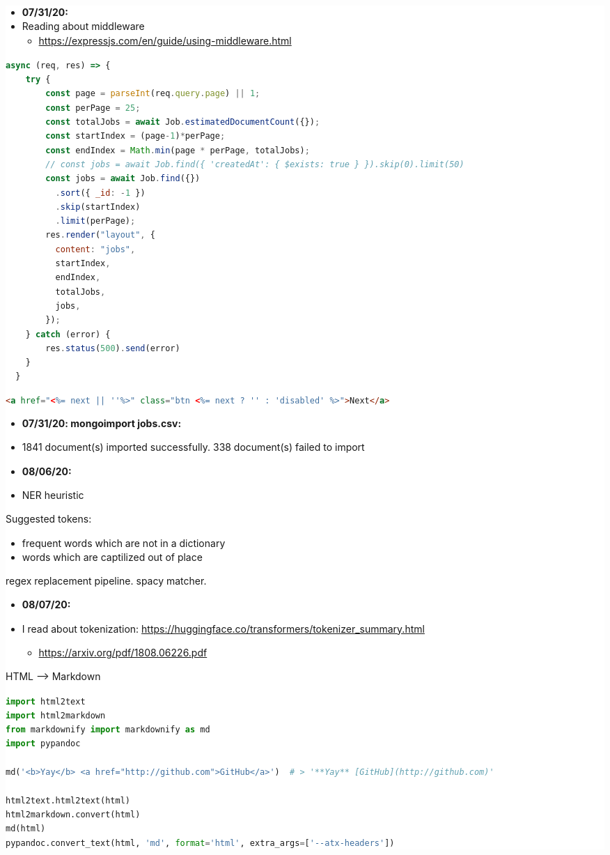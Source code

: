 * __07/31/20:__
* Reading about middleware
  * https://expressjs.com/en/guide/using-middleware.html

```js
async (req, res) => {
    try {
        const page = parseInt(req.query.page) || 1;
        const perPage = 25;
        const totalJobs = await Job.estimatedDocumentCount({});
        const startIndex = (page-1)*perPage;
        const endIndex = Math.min(page * perPage, totalJobs);
        // const jobs = await Job.find({ 'createdAt': { $exists: true } }).skip(0).limit(50)
        const jobs = await Job.find({})
          .sort({ _id: -1 })
          .skip(startIndex)
          .limit(perPage);
        res.render("layout", {
          content: "jobs",
          startIndex,
          endIndex,
          totalJobs,
          jobs,
        });
    } catch (error) {
        res.status(500).send(error)
    }
  }
```

```html
<a href="<%= next || ''%>" class="btn <%= next ? '' : 'disabled' %>">Next</a>
```

* __07/31/20: mongoimport jobs.csv:__
* 1841 document(s) imported successfully. 338 document(s) failed to import

* __08/06/20:__
* NER heuristic

Suggested tokens:

* frequent words which are not in a dictionary
* words which are captilized out of place

regex replacement pipeline. spacy matcher.

* __08/07/20:__

* I read about tokenization: https://huggingface.co/transformers/tokenizer_summary.html
  * https://arxiv.org/pdf/1808.06226.pdf

HTML ⟶ Markdown

```py
import html2text
import html2markdown
from markdownify import markdownify as md
import pypandoc

md('<b>Yay</b> <a href="http://github.com">GitHub</a>')  # > '**Yay** [GitHub](http://github.com)'

html2text.html2text(html)
html2markdown.convert(html)
md(html)
pypandoc.convert_text(html, 'md', format='html', extra_args=['--atx-headers'])
```
